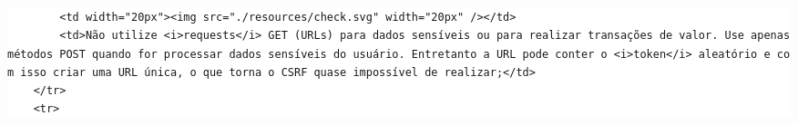             <td width="20px"><img src="./resources/check.svg" width="20px" /></td>
            <td>Não utilize <i>requests</i> GET (URLs) para dados sensíveis ou para realizar transações de valor. Use apenas métodos POST quando for processar dados sensíveis do usuário. Entretanto a URL pode conter o <i>token</i> aleatório e com isso criar uma URL única, o que torna o CSRF quase impossível de realizar;</td>
        </tr>
        <tr>